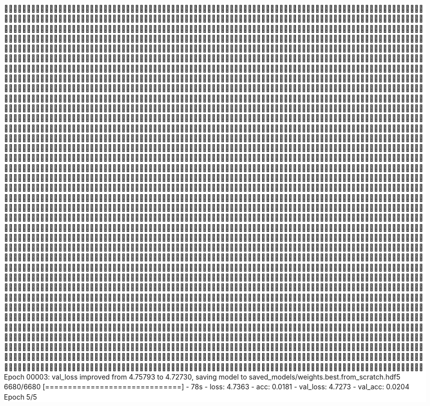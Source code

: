 Epoch 00003: val_loss improved from 4.75793 to 4.72730, saving model to saved_models/weights.best.from_scratch.hdf5
    6680/6680 [==============================] - 78s - loss: 4.7363 - acc: 0.0181 - val_loss: 4.7273 - val_acc: 0.0204
    Epoch 5/5